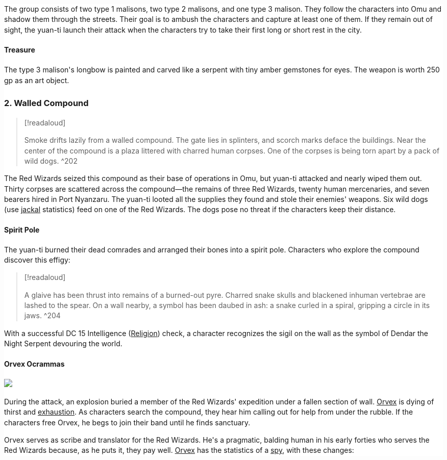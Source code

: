 The group consists of two type 1 malisons, two type 2 malisons, and one type 3 malison. They follow the characters into Omu and shadow them through the streets. Their goal is to ambush the characters and capture at least one of them. If they remain out of sight, the yuan-ti launch their attack when the characters try to take their first long or short rest in the city.

#### Treasure

The type 3 malison's longbow is painted and carved like a serpent with tiny amber gemstones for eyes. The weapon is worth 250 gp as an art object.

### 2. Walled Compound

> [!readaloud] 
> 
> Smoke drifts lazily from a walled compound. The gate lies in splinters, and scorch marks deface the buildings. Near the center of the compound is a plaza littered with charred human corpses. One of the corpses is being torn apart by a pack of wild dogs.
^202

The Red Wizards seized this compound as their base of operations in Omu, but yuan-ti attacked and nearly wiped them out. Thirty corpses are scattered across the compound—the remains of three Red Wizards, twenty human mercenaries, and seven bearers hired in Port Nyanzaru. The yuan-ti looted all the supplies they found and stole their enemies' weapons. Six wild dogs (use [jackal](/3-Mechanics/CLI/bestiary/beast/jackal.md) statistics) feed on one of the Red Wizards. The dogs pose no threat if the characters keep their distance.

#### Spirit Pole

The yuan-ti burned their dead comrades and arranged their bones into a spirit pole. Characters who explore the compound discover this effigy:

> [!readaloud] 
> 
> A glaive has been thrust into remains of a burned-out pyre. Charred snake skulls and blackened inhuman vertebrae are lashed to the spear. On a wall nearby, a symbol has been daubed in ash: a snake curled in a spiral, gripping a circle in its jaws.
^204

With a successful DC 15 Intelligence ([Religion](/3-Mechanics/CLI/rules/skills.md#Religion)) check, a character recognizes the sigil on the wall as the symbol of Dendar the Night Serpent devouring the world.

#### Orvex Ocrammas

![](/3-Mechanics/CLI/adventures/tomb-of-annihilation/img/055-303.webp#center)

During the attack, an explosion buried a member of the Red Wizards' expedition under a fallen section of wall. [Orvex](/3-Mechanics/CLI/bestiary/npc/orvex-ocrammas-toa.md) is dying of thirst and [exhaustion](/3-Mechanics/CLI/rules/conditions.md#exhaustion). As characters search the compound, they hear him calling out for help from under the rubble. If the characters free Orvex, he begs to join their band until he finds sanctuary.

Orvex serves as scribe and translator for the Red Wizards. He's a pragmatic, balding human in his early forties who serves the Red Wizards because, as he puts it, they pay well. [Orvex](/3-Mechanics/CLI/bestiary/npc/orvex-ocrammas-toa.md) has the statistics of a [spy](/3-Mechanics/CLI/bestiary/humanoid/spy.md), with these changes:
